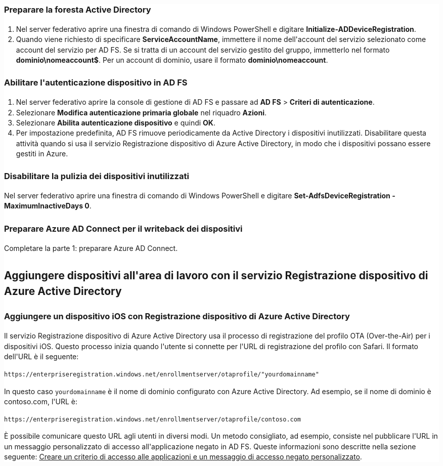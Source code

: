 ### <a name="prepare-your-active-directory-forest"></a>Preparare la foresta Active Directory
1. Nel server federativo aprire una finestra di comando di Windows PowerShell e digitare **Initialize-ADDeviceRegistration**. 
2. Quando viene richiesto di specificare **ServiceAccountName**, immettere il nome dell'account del servizio selezionato come account del servizio per AD FS. Se si tratta di un account del servizio gestito del gruppo, immetterlo nel formato **dominio\nomeaccount$**. Per un account di dominio, usare il formato **dominio\nomeaccount**.

### <a name="enable-device-authentication-in-ad-fs"></a>Abilitare l'autenticazione dispositivo in AD FS
1. Nel server federativo aprire la console di gestione di AD FS e passare ad **AD FS** > **Criteri di autenticazione**.
2. Selezionare **Modifica autenticazione primaria globale** nel riquadro **Azioni**.
3. Selezionare **Abilita autenticazione dispositivo** e quindi **OK**.
4. Per impostazione predefinita, AD FS rimuove periodicamente da Active Directory i dispositivi inutilizzati. Disabilitare questa attività quando si usa il servizio Registrazione dispositivo di Azure Active Directory, in modo che i dispositivi possano essere gestiti in Azure.

### <a name="disable-unused-device-cleanup"></a>Disabilitare la pulizia dei dispositivi inutilizzati
Nel server federativo aprire una finestra di comando di Windows PowerShell e digitare **Set-AdfsDeviceRegistration -MaximumInactiveDays 0**.

### <a name="prepare-azure-ad-connect-for-device-writeback"></a>Preparare Azure AD Connect per il writeback dei dispositivi
Completare la parte 1: preparare Azure AD Connect.

## <a name="join-devices-to-your-workplace-by-using-azure-active-directory-device-registration-service"></a>Aggiungere dispositivi all'area di lavoro con il servizio Registrazione dispositivo di Azure Active Directory

### <a name="join-an-ios-device-by-using-azure-active-directory-device-registration"></a>Aggiungere un dispositivo iOS con Registrazione dispositivo di Azure Active Directory
Il servizio Registrazione dispositivo di Azure Active Directory usa il processo di registrazione del profilo OTA (Over-the-Air) per i dispositivi iOS. Questo processo inizia quando l'utente si connette per l'URL di registrazione del profilo con Safari. Il formato dell'URL è il seguente:

    https://enterpriseregistration.windows.net/enrollmentserver/otaprofile/"yourdomainname"

In questo caso `yourdomainname` è il nome di dominio configurato con Azure Active Directory. Ad esempio, se il nome di dominio è contoso.com, l'URL è:

    https://enterpriseregistration.windows.net/enrollmentserver/otaprofile/contoso.com

È possibile comunicare questo URL agli utenti in diversi modi. Un metodo consigliato, ad esempio, consiste nel pubblicare l'URL in un messaggio personalizzato di accesso all'applicazione negato in AD FS. Queste informazioni sono descritte nella sezione seguente: [Creare un criterio di accesso alle applicazioni e un messaggio di accesso negato personalizzato](#create-an-application-access-policy-and-custom-access-denied-message).
